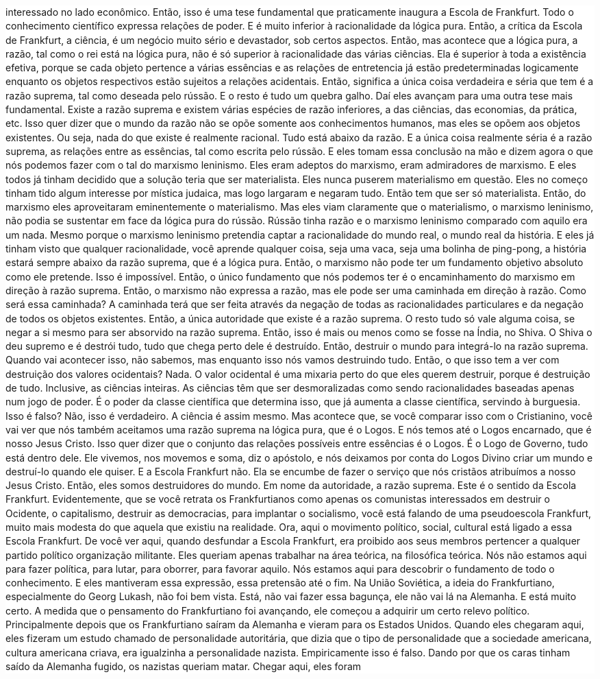 interessado no lado econômico. Então, isso é uma tese fundamental que praticamente inaugura a Escola de Frankfurt. Todo o conhecimento científico expressa relações de poder. E é muito inferior à racionalidade da lógica pura. Então, a crítica da Escola de Frankfurt, a ciência, é um negócio muito sério e devastador, sob certos aspectos. Então, mas acontece que a lógica pura, a razão, tal como o rei está na lógica pura, não é só superior à racionalidade das várias ciências. Ela é superior à toda a existência efetiva, porque se cada objeto pertence a várias essências e as relações de entretencia já estão predeterminadas logicamente enquanto os objetos respectivos estão sujeitos a relações acidentais. Então, significa a única coisa verdadeira e séria que tem é a razão suprema, tal como deseada pelo rússão. E o resto é tudo um quebra galho. Daí eles avançam para uma outra tese mais fundamental. Existe a razão suprema e existem várias espécies de razão inferiores, a das ciências, das economias, da prática, etc. Isso quer dizer que o mundo da razão não se opõe somente aos conhecimentos humanos, mas eles se opõem aos objetos existentes. Ou seja, nada do que existe é realmente racional. Tudo está abaixo da razão. E a única coisa realmente séria é a razão suprema, as relações entre as essências, tal como escrita pelo rússão. E eles tomam essa conclusão na mão e dizem agora o que nós podemos fazer com o tal do marxismo leninismo. Eles eram adeptos do marxismo, eram admiradores de marxismo. E eles todos já tinham decidido que a solução teria que ser materialista. Eles nunca puserem materialismo em questão. Eles no começo tinham tido algum interesse por mística judaica, mas logo largaram e negaram tudo. Então tem que ser só materialista. Então, do marxismo eles aproveitaram eminentemente o materialismo. Mas eles viam claramente que o materialismo, o marxismo leninismo, não podia se sustentar em face da lógica pura do rússão. Rússão tinha razão e o marxismo leninismo comparado com aquilo era um nada. Mesmo porque o marxismo leninismo pretendia captar a racionalidade do mundo real, o mundo real da história. E eles já tinham visto que qualquer racionalidade, você aprende qualquer coisa, seja uma vaca, seja uma bolinha de ping-pong, a história estará sempre abaixo da razão suprema, que é a lógica pura. Então, o marxismo não pode ter um fundamento objetivo absoluto como ele pretende. Isso é impossível. Então, o único fundamento que nós podemos ter é o encaminhamento do marxismo em direção à razão suprema. Então, o marxismo não expressa a razão, mas ele pode ser uma caminhada em direção à razão. Como será essa caminhada? A caminhada terá que ser feita através da negação de todas as racionalidades particulares e da negação de todos os objetos existentes. Então, a única autoridade que existe é a razão suprema. O resto tudo só vale alguma coisa, se negar a si mesmo para ser absorvido na razão suprema. Então, isso é mais ou menos como se fosse na Índia, no Shiva. O Shiva o deu supremo e é destrói tudo, tudo que chega perto dele é destruído. Então, destruir o mundo para integrá-lo na razão suprema. Quando vai acontecer isso, não sabemos, mas enquanto isso nós vamos destruindo tudo. Então, o que isso tem a ver com destruição dos valores ocidentais? Nada. O valor ocidental é uma mixaria perto do que eles querem destruir, porque é destruição de tudo. Inclusive, as ciências inteiras. As ciências têm que ser desmoralizadas como sendo racionalidades baseadas apenas num jogo de poder. É o poder da classe científica que determina isso, que já aumenta a classe científica, servindo à burguesia. Isso é falso? Não, isso é verdadeiro. A ciência é assim mesmo. Mas acontece que, se você comparar isso com o Cristianino, você vai ver que nós também aceitamos uma razão suprema na lógica pura, que é o Logos. E nós temos até o Logos encarnado, que é nosso Jesus Cristo. Isso quer dizer que o conjunto das relações possíveis entre essências é o Logos. É o Logo de Governo, tudo está dentro dele. Ele vivemos, nos movemos e soma, diz o apóstolo, e nós deixamos por conta do Logos Divino criar um mundo e destruí-lo quando ele quiser. E a Escola Frankfurt não. Ela se encumbe de fazer o serviço que nós cristãos atribuímos a nosso Jesus Cristo. Então, eles somos destruidores do mundo. Em nome da autoridade, a razão suprema. Este é o sentido da Escola Frankfurt. Evidentemente, que se você retrata os Frankfurtianos como apenas os comunistas interessados em destruir o Ocidente, o capitalismo, destruir as democracias, para implantar o socialismo, você está falando de uma pseudoescola Frankfurt, muito mais modesta do que aquela que existiu na realidade. Ora, aqui o movimento político, social, cultural está ligado a essa Escola Frankfurt. De você ver aqui, quando desfundar a Escola Frankfurt, era proibido aos seus membros pertencer a qualquer partido político organização militante. Eles queriam apenas trabalhar na área teórica, na filosófica teórica. Nós não estamos aqui para fazer política, para lutar, para oborrer, para favorar aquilo. Nós estamos aqui para descobrir o fundamento de todo o conhecimento. E eles mantiveram essa expressão, essa pretensão até o fim. Na União Soviética, a ideia do Frankfurtiano, especialmente do Georg Lukash, não foi bem vista. Está, não vai fazer essa bagunça, ele não vai lá na Alemanha. E está muito certo. A medida que o pensamento do Frankfurtiano foi avançando, ele começou a adquirir um certo relevo político. Principalmente depois que os Frankfurtiano saíram da Alemanha e vieram para os Estados Unidos. Quando eles chegaram aqui, eles fizeram um estudo chamado de personalidade autoritária, que dizia que o tipo de personalidade que a sociedade americana, cultura americana criava, era igualzinha a personalidade nazista. Empiricamente isso é falso. Dando por que os caras tinham saído da Alemanha fugido, os nazistas queriam matar. Chegar aqui, eles foram
